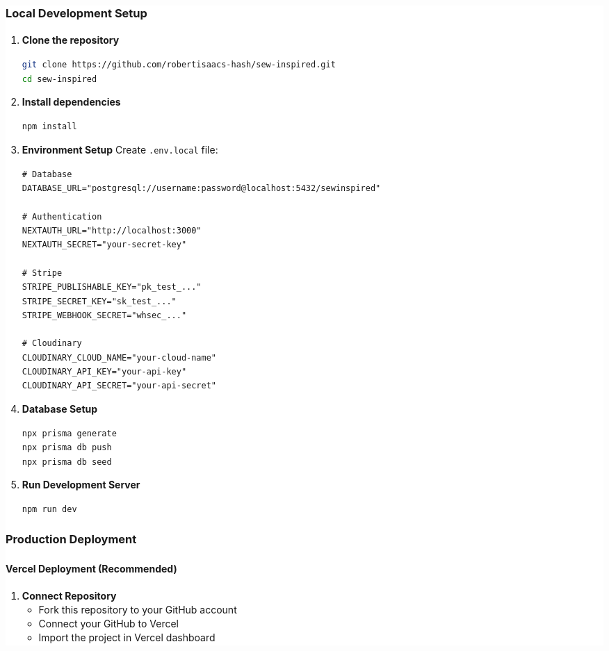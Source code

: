 ### Local Development Setup

1. **Clone the repository**
   ```bash
   git clone https://github.com/robertisaacs-hash/sew-inspired.git
   cd sew-inspired
   ```

2. **Install dependencies**
   ```bash
   npm install
   ```

3. **Environment Setup**
   Create `.env.local` file:
   ```env
   # Database
   DATABASE_URL="postgresql://username:password@localhost:5432/sewinspired"
   
   # Authentication
   NEXTAUTH_URL="http://localhost:3000"
   NEXTAUTH_SECRET="your-secret-key"
   
   # Stripe
   STRIPE_PUBLISHABLE_KEY="pk_test_..."
   STRIPE_SECRET_KEY="sk_test_..."
   STRIPE_WEBHOOK_SECRET="whsec_..."
   
   # Cloudinary
   CLOUDINARY_CLOUD_NAME="your-cloud-name"
   CLOUDINARY_API_KEY="your-api-key"
   CLOUDINARY_API_SECRET="your-api-secret"
   ```

4. **Database Setup**
   ```bash
   npx prisma generate
   npx prisma db push
   npx prisma db seed
   ```

5. **Run Development Server**
   ```bash
   npm run dev
   ```

### Production Deployment

#### Vercel Deployment (Recommended)

1. **Connect Repository**
   - Fork this repository to your GitHub account
   - Connect your GitHub to Vercel
   - Import the project in Vercel dashboard
